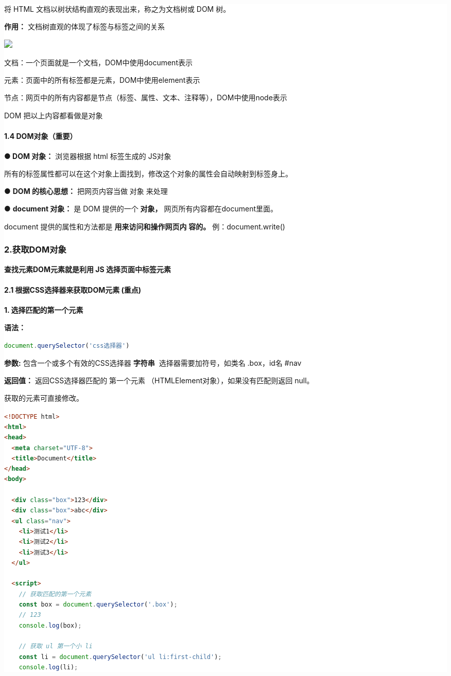 将 HTML 文档以树状结构直观的表现出来，称之为文档树或 DOM 树。

**作用：** 文档树直观的体现了标签与标签之间的关系

![](https://i-blog.csdnimg.cn/blog_migrate/65a640bcb606781d03c9723b353cb4ac.png)

文档：一个页面就是一个文档，DOM中使用document表示

元素：页面中的所有标签都是元素，DOM中使用element表示

节点：网页中的所有内容都是节点（标签、属性、文本、注释等），DOM中使用node表示

 DOM 把以上内容都看做是对象 

#### 1.4 DOM对象（重要）

**● DOM 对象：** 浏览器根据 html 标签生成的 JS对象

所有的标签属性都可以在这个对象上面找到，修改这个对象的属性会自动映射到标签身上。

● **DOM 的核心思想：** 把网页内容当做 对象 来处理

● **document 对象：** 是 DOM 提供的一个 **对象，** 网页所有内容都在document里面。

document 提供的属性和方法都是 **用来访问和操作网页内** **容的。** 例：document.write() 

### 2.获取DOM对象

**查找元素DOM元素就是利用 JS 选择页面中标签元素**

#### 2.1 根据CSS选择器来获取DOM元素 (重点)

**1. 选择匹配的第一个元素**

**语法：**

```javascript
document.querySelector('css选择器')
```

**参数:** 包含一个或多个有效的CSS选择器 **字符串**  选择器需要加符号，如类名 .box，id名 #nav

**返回值：** 返回CSS选择器匹配的 第一个元素 （HTMLElement对象），如果没有匹配则返回 null。

获取的元素可直接修改。

```html
<!DOCTYPE html>
<html>
<head>
  <meta charset="UTF-8">
  <title>Document</title>
</head>
<body>

  <div class="box">123</div>
  <div class="box">abc</div>
  <ul class="nav">
    <li>测试1</li>
    <li>测试2</li>
    <li>测试3</li>
  </ul>

  <script>
    // 获取匹配的第一个元素
    const box = document.querySelector('.box');
    // 123
    console.log(box);

    // 获取 ul 第一个小 li
    const li = document.querySelector('ul li:first-child');
    console.log(li);
```
